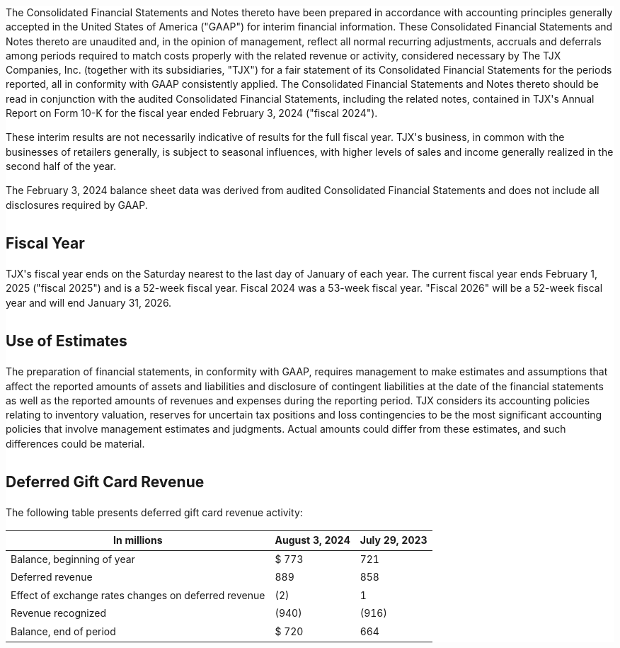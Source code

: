 <p>The Consolidated Financial Statements and Notes thereto have been prepared in accordance with accounting principles generally accepted in the United States of America ("GAAP") for interim financial information. These Consolidated Financial Statements and Notes thereto are unaudited and, in the opinion of management, reflect all normal recurring adjustments, accruals and deferrals among periods required to match costs properly with the related revenue or activity, considered necessary by The TJX Companies, Inc. (together with its subsidiaries, "TJX") for a fair statement of its Consolidated Financial Statements for the periods reported, all in conformity with GAAP consistently applied. The Consolidated Financial Statements and Notes thereto should be read in conjunction with the audited Consolidated Financial Statements, including the related notes, contained in TJX's Annual Report on Form 10-K for the fiscal year ended February 3, 2024 ("fiscal 2024").</p>
<p>These interim results are not necessarily indicative of results for the full fiscal year. TJX's business, in common with the businesses of retailers generally, is subject to seasonal influences, with higher levels of sales and income generally realized in the second half of the year.</p>
<p>The February 3, 2024 balance sheet data was derived from audited Consolidated Financial Statements and does not include all disclosures required by GAAP.</p>
<h2>Fiscal Year</h2>
<p>TJX's fiscal year ends on the Saturday nearest to the last day of January of each year. The current fiscal year ends February 1, 2025 ("fiscal 2025") and is a 52-week fiscal year. Fiscal 2024 was a 53-week fiscal year. "Fiscal 2026" will be a 52-week fiscal year and will end January 31, 2026.</p>
<h2>Use of Estimates</h2>
<p>The preparation of financial statements, in conformity with GAAP, requires management to make estimates and assumptions that affect the reported amounts of assets and liabilities and disclosure of contingent liabilities at the date of the financial statements as well as the reported amounts of revenues and expenses during the reporting period. TJX considers its accounting policies relating to inventory valuation, reserves for uncertain tax positions and loss contingencies to be the most significant accounting policies that involve management estimates and judgments. Actual amounts could differ from these estimates, and such differences could be material.</p>
<h2>Deferred Gift Card Revenue</h2>
<p>The following table presents deferred gift card revenue activity:</p>
<table>
<thead>
<tr>
<th>In millions</th>
<th>August 3, 2024</th>
<th>July 29, 2023</th>
</tr>
</thead>
<tbody>
<tr>
<td>Balance, beginning of year</td>
<td>$ 773</td>
<td>721</td>
</tr>
<tr>
<td>Deferred revenue</td>
<td>889</td>
<td>858</td>
</tr>
<tr>
<td>Effect of exchange rates changes on deferred revenue</td>
<td>(2)</td>
<td>1</td>
</tr>
<tr>
<td>Revenue recognized</td>
<td>(940)</td>
<td>(916)</td>
</tr>
<tr>
<td>Balance, end of period</td>
<td>$ 720</td>
<td>664</td>
</tr>